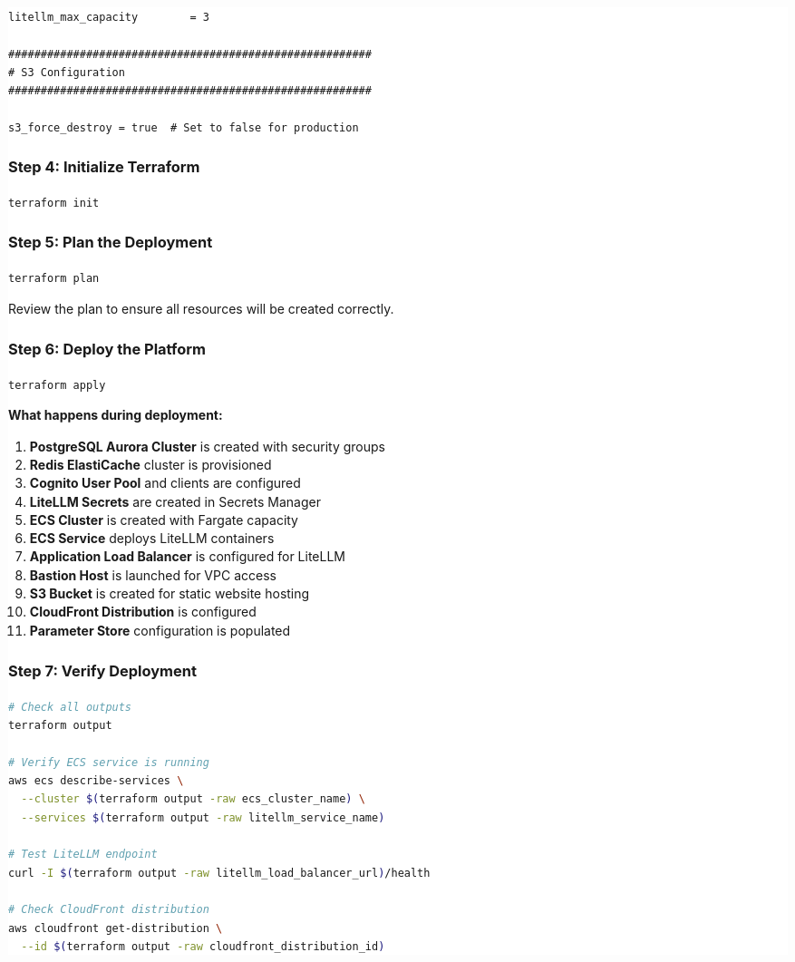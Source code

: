 ```hcl
litellm_max_capacity        = 3

########################################################
# S3 Configuration
########################################################

s3_force_destroy = true  # Set to false for production
```

### Step 4: Initialize Terraform

```bash
terraform init
```

### Step 5: Plan the Deployment

```bash
terraform plan
```

Review the plan to ensure all resources will be created correctly.

### Step 6: Deploy the Platform

```bash
terraform apply
```

**What happens during deployment:**

1. **PostgreSQL Aurora Cluster** is created with security groups
2. **Redis ElastiCache** cluster is provisioned
3. **Cognito User Pool** and clients are configured
4. **LiteLLM Secrets** are created in Secrets Manager
5. **ECS Cluster** is created with Fargate capacity
6. **ECS Service** deploys LiteLLM containers
7. **Application Load Balancer** is configured for LiteLLM
8. **Bastion Host** is launched for VPC access
9. **S3 Bucket** is created for static website hosting
10. **CloudFront Distribution** is configured
11. **Parameter Store** configuration is populated

### Step 7: Verify Deployment

```bash
# Check all outputs
terraform output

# Verify ECS service is running
aws ecs describe-services \
  --cluster $(terraform output -raw ecs_cluster_name) \
  --services $(terraform output -raw litellm_service_name)

# Test LiteLLM endpoint
curl -I $(terraform output -raw litellm_load_balancer_url)/health

# Check CloudFront distribution
aws cloudfront get-distribution \
  --id $(terraform output -raw cloudfront_distribution_id)
```
